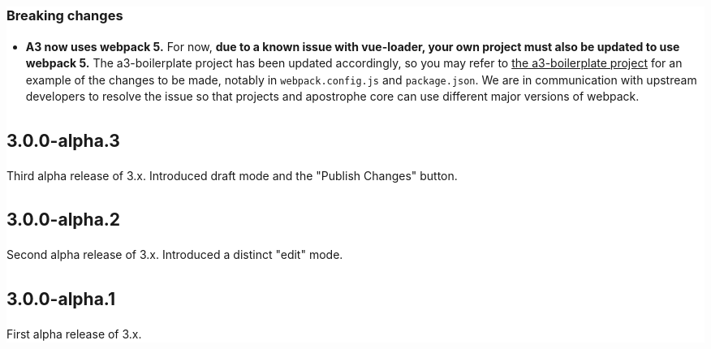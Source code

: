 ### Breaking changes

* **A3 now uses webpack 5.** For now, **due to a known issue with vue-loader, your own project must also be updated to use webpack 5.** The a3-boilerplate project has been updated accordingly, so you may refer to [the a3-boilerplate project](https://github.com/apostrophecms/a3-boilerplate) for an example of the changes to be made, notably in `webpack.config.js` and `package.json`. We are in communication with upstream developers to resolve the issue so that projects and apostrophe core can use different major versions of webpack.

## 3.0.0-alpha.3

Third alpha release of 3.x. Introduced draft mode and the "Publish Changes" button.

## 3.0.0-alpha.2

Second alpha release of 3.x. Introduced a distinct "edit" mode.

## 3.0.0-alpha.1

First alpha release of 3.x.
